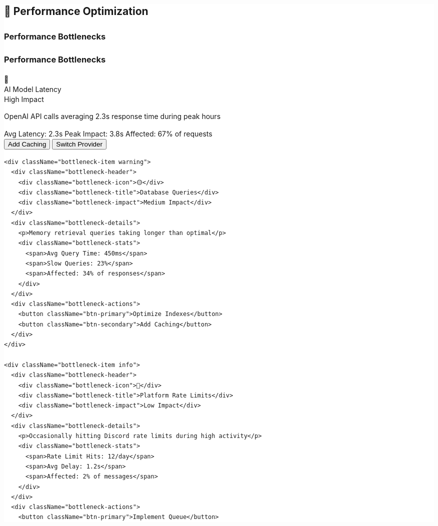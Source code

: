 ## 🎯 Performance Optimization

### Performance Bottlenecks

<div className="performance-analysis">
  <h3>Performance Bottlenecks</h3>
  
  <div className="bottleneck-list">
    <div className="bottleneck-item critical">
      <div className="bottleneck-header">
        <div className="bottleneck-icon">🔴</div>
        <div className="bottleneck-title">AI Model Latency</div>
        <div className="bottleneck-impact">High Impact</div>
      </div>
      <div className="bottleneck-details">
        <p>OpenAI API calls averaging 2.3s response time during peak hours</p>
        <div className="bottleneck-stats">
          <span>Avg Latency: 2.3s</span>
          <span>Peak Impact: 3.8s</span>
          <span>Affected: 67% of requests</span>
        </div>
      </div>
      <div className="bottleneck-actions">
        <button className="btn-primary">Add Caching</button>
        <button className="btn-secondary">Switch Provider</button>
      </div>
    </div>

    <div className="bottleneck-item warning">
      <div className="bottleneck-header">
        <div className="bottleneck-icon">🟡</div>
        <div className="bottleneck-title">Database Queries</div>
        <div className="bottleneck-impact">Medium Impact</div>
      </div>
      <div className="bottleneck-details">
        <p>Memory retrieval queries taking longer than optimal</p>
        <div className="bottleneck-stats">
          <span>Avg Query Time: 450ms</span>
          <span>Slow Queries: 23%</span>
          <span>Affected: 34% of responses</span>
        </div>
      </div>
      <div className="bottleneck-actions">
        <button className="btn-primary">Optimize Indexes</button>
        <button className="btn-secondary">Add Caching</button>
      </div>
    </div>

    <div className="bottleneck-item info">
      <div className="bottleneck-header">
        <div className="bottleneck-icon">🔵</div>
        <div className="bottleneck-title">Platform Rate Limits</div>
        <div className="bottleneck-impact">Low Impact</div>
      </div>
      <div className="bottleneck-details">
        <p>Occasionally hitting Discord rate limits during high activity</p>
        <div className="bottleneck-stats">
          <span>Rate Limit Hits: 12/day</span>
          <span>Avg Delay: 1.2s</span>
          <span>Affected: 2% of messages</span>
        </div>
      </div>
      <div className="bottleneck-actions">
        <button className="btn-primary">Implement Queue</button>